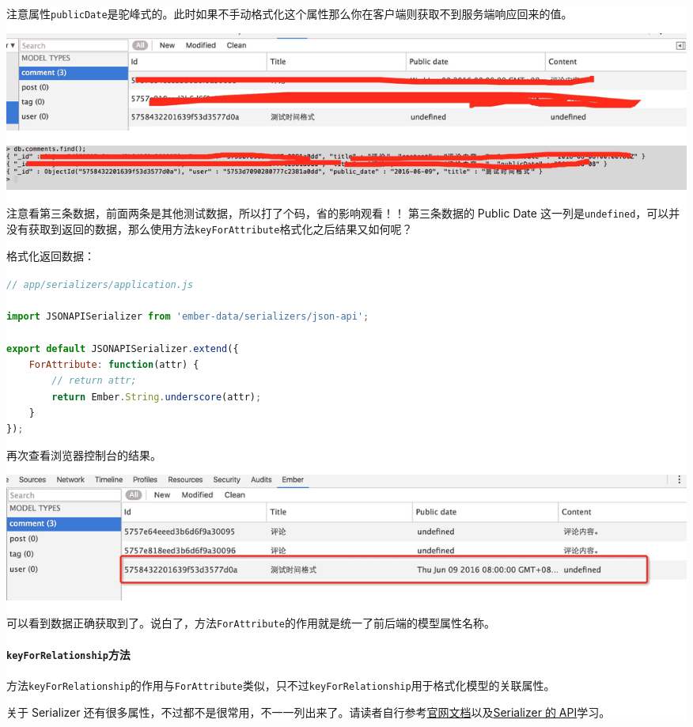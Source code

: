 注意属性`publicDate`是驼峰式的。此时如果不手动格式化这个属性那么你在客户端则获取不到服务端响应回来的值。

![为格式化的数据](img/8793fdcf5ebb4291bf62a3ab4e21e387.jpg)

![数据库截图](img/f25ccf8f6c2bf8261e7ded5a5f2c0859.jpg)

注意看第三条数据，前面两条是其他测试数据，所以打了个码，省的影响观看！！ 第三条数据的 Public Date 这一列是`undefined`，可以并没有获取到返回的数据，那么使用方法`keyForAttribute`格式化之后结果又如何呢？

格式化返回数据：

```js
// app/serializers/application.js

import JSONAPISerializer from 'ember-data/serializers/json-api';

export default JSONAPISerializer.extend({  
    ForAttribute: function(attr) {
        // return attr;
        return Ember.String.underscore(attr);
    }
}); 
```

再次查看浏览器控制台的结果。

![格式化后的结果](img/b4dfa9488e65eb91d49afda983fe83bd.jpg)

可以看到数据正确获取到了。说白了，方法`ForAttribute`的作用就是统一了前后端的模型属性名称。

#### `keyForRelationship`方法

方法`keyForRelationship`的作用与`ForAttribute`类似，只不过`keyForRelationship`用于格式化模型的关联属性。

关于 Serializer 还有很多属性，不过都不是很常用，不一一列出来了。请读者自行参考[官网文档](https://guides.emberjs.com/v2.5.0/models/customizing-serializers/)以及[Serializer 的 API](http://emberjs.com/api/data/classes/DS.JSONAPISerializer.html)学习。
